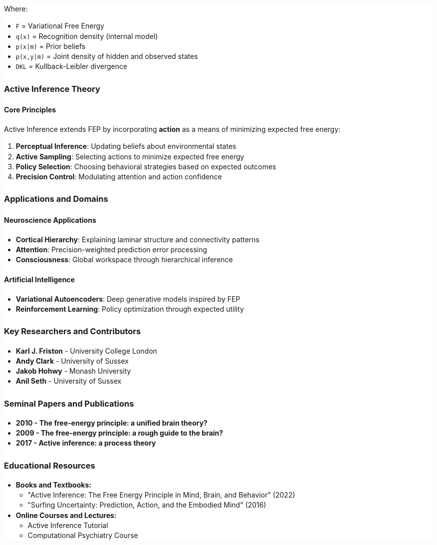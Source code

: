 Where:

- `F` = Variational Free Energy
- `q(x)` = Recognition density (internal model)
- `p(x|m)` = Prior beliefs
- `p(x,y|m)` = Joint density of hidden and observed states
- `DKL` = Kullback-Leibler divergence

### Active Inference Theory

#### Core Principles

Active Inference extends FEP by incorporating **action** as a means of minimizing expected free energy:

1. **Perceptual Inference**: Updating beliefs about environmental states
2. **Active Sampling**: Selecting actions to minimize expected free energy
3. **Policy Selection**: Choosing behavioral strategies based on expected outcomes
4. **Precision Control**: Modulating attention and action confidence

### Applications and Domains

#### Neuroscience Applications

- **Cortical Hierarchy**: Explaining laminar structure and connectivity patterns
- **Attention**: Precision-weighted prediction error processing
- **Consciousness**: Global workspace through hierarchical inference

#### Artificial Intelligence

- **Variational Autoencoders**: Deep generative models inspired by FEP
- **Reinforcement Learning**: Policy optimization through expected utility

### Key Researchers and Contributors

- **Karl J. Friston** - University College London
- **Andy Clark** - University of Sussex
- **Jakob Hohwy** - Monash University
- **Anil Seth** - University of Sussex

### Seminal Papers and Publications

- **2010 - The free-energy principle: a unified brain theory?**
- **2009 - The free-energy principle: a rough guide to the brain?**  
- **2017 - Active inference: a process theory**

### Educational Resources

- **Books and Textbooks:**
  - "Active Inference: The Free Energy Principle in Mind, Brain, and Behavior" (2022)
  - "Surfing Uncertainty: Prediction, Action, and the Embodied Mind" (2016)
- **Online Courses and Lectures:**
  - Active Inference Tutorial
  - Computational Psychiatry Course
